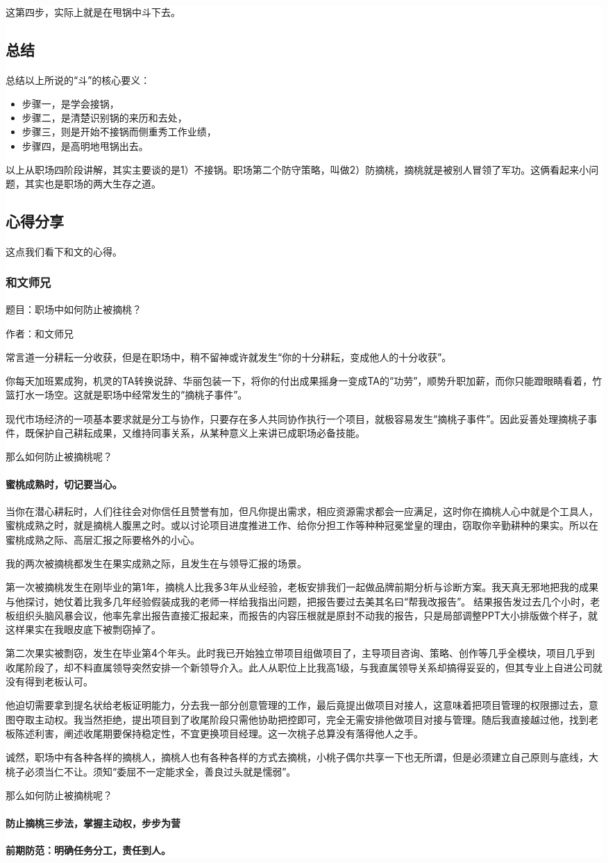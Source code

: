 这第四步，实际上就是在甩锅中斗下去。


## 总结

总结以上所说的“斗”的核心要义：

- 步骤一，是学会接锅，
- 步骤二，是清楚识别锅的来历和去处，
- 步骤三，则是开始不接锅而侧重秀工作业绩，
- 步骤四，是高明地甩锅出去。


以上从职场四阶段讲解，其实主要谈的是1）不接锅。职场第二个防守策略，叫做2）防摘桃，摘桃就是被别人冒领了军功。这俩看起来小问题，其实也是职场的两大生存之道。



## 心得分享

这点我们看下和文的心得。

### 和文师兄

题目：职场中如何防止被摘桃？
    
作者：和文师兄

常言道一分耕耘一分收获，但是在职场中，稍不留神或许就发生“你的十分耕耘，变成他人的十分收获”。

你每天加班累成狗，机灵的TA转换说辞、华丽包装一下，将你的付出成果摇身一变成TA的“功劳”，顺势升职加薪，而你只能蹬眼睛看着，竹篮打水一场空。这就是职场中经常发生的“摘桃子事件”。

现代市场经济的一项基本要求就是分工与协作，只要存在多人共同协作执行一个项目，就极容易发生“摘桃子事件”。因此妥善处理摘桃子事件，既保护自己耕耘成果，又维持同事关系，从某种意义上来讲已成职场必备技能。

那么如何防止被摘桃呢？

#### 蜜桃成熟时，切记要当心。

当你在潜心耕耘时，人们往往会对你信任且赞誉有加，但凡你提出需求，相应资源需求都会一应满足，这时你在摘桃人心中就是个工具人，蜜桃成熟之时，就是摘桃人腹黑之时。或以讨论项目进度推进工作、给你分担工作等种种冠冕堂皇的理由，窃取你辛勤耕种的果实。所以在蜜桃成熟之际、高层汇报之际要格外的小心。

我的两次被摘桃都发生在果实成熟之际，且发生在与领导汇报的场景。

第一次被摘桃发生在刚毕业的第1年，摘桃人比我多3年从业经验，老板安排我们一起做品牌前期分析与诊断方案。我天真无邪地把我的成果与他探讨，她仗着比我多几年经验假装成我的老师一样给我指出问题，把报告要过去美其名曰“帮我改报告”。
结果报告发过去几个小时，老板组织头脑风暴会议，他率先拿出报告直接汇报起来，而报告的内容压根就是原封不动我的报告，只是局部调整PPT大小排版做个样子，就这样果实在我眼皮底下被剽窃掉了。

第二次果实被剽窃，发生在毕业第4个年头。此时我已开始独立带项目组做项目了，主导项目咨询、策略、创作等几乎全模块，项目几乎到收尾阶段了，却不料直属领导突然安排一个新领导介入。此人从职位上比我高1级，与我直属领导关系却搞得妥妥的，但其专业上自进公司就没有得到老板认可。

他迫切需要拿到提名状给老板证明能力，分去我一部分创意管理的工作，最后竟提出做项目对接人，这意味着把项目管理的权限挪过去，意图夺取主动权。我当然拒绝，提出项目到了收尾阶段只需他协助把控即可，完全无需安排他做项目对接与管理。随后我直接越过他，找到老板陈述利害，阐述收尾期要保持稳定性，不宜更换项目经理。这一次桃子总算没有落得他人之手。

诚然，职场中有各种各样的摘桃人，摘桃人也有各种各样的方式去摘桃，小桃子偶尔共享一下也无所谓，但是必须建立自己原则与底线，大桃子必须当仁不让。须知“委屈不一定能求全，善良过头就是懦弱”。

那么如何防止被摘桃呢？

#### 防止摘桃三步法，掌握主动权，步步为营

**前期防范：明确任务分工，责任到人。**

